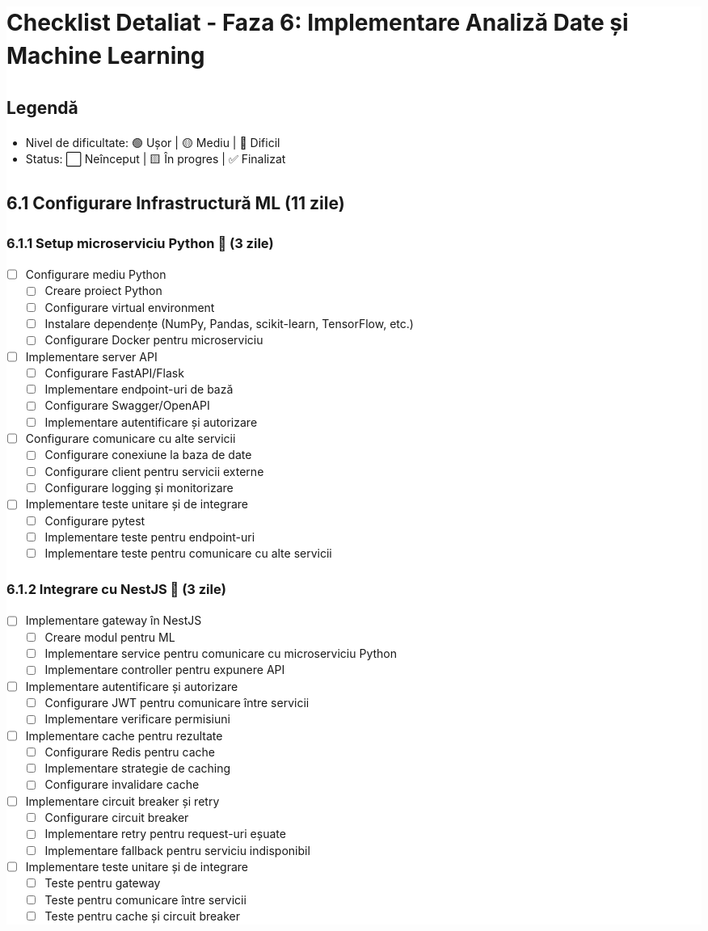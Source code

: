 # Checklist Detaliat - Faza 6: Implementare Analiză Date și Machine Learning

## Legendă

- Nivel de dificultate: 🟢 Ușor | 🟡 Mediu | 🔴 Dificil
- Status: ⬜ Neînceput | 🟨 În progres | ✅ Finalizat

## 6.1 Configurare Infrastructură ML (11 zile)

### 6.1.1 Setup microserviciu Python 🔴 (3 zile)

- [ ] Configurare mediu Python
  - [ ] Creare proiect Python
  - [ ] Configurare virtual environment
  - [ ] Instalare dependențe (NumPy, Pandas, scikit-learn, TensorFlow, etc.)
  - [ ] Configurare Docker pentru microserviciu
- [ ] Implementare server API
  - [ ] Configurare FastAPI/Flask
  - [ ] Implementare endpoint-uri de bază
  - [ ] Configurare Swagger/OpenAPI
  - [ ] Implementare autentificare și autorizare
- [ ] Configurare comunicare cu alte servicii
  - [ ] Configurare conexiune la baza de date
  - [ ] Configurare client pentru servicii externe
  - [ ] Configurare logging și monitorizare
- [ ] Implementare teste unitare și de integrare
  - [ ] Configurare pytest
  - [ ] Implementare teste pentru endpoint-uri
  - [ ] Implementare teste pentru comunicare cu alte servicii

### 6.1.2 Integrare cu NestJS 🔴 (3 zile)

- [ ] Implementare gateway în NestJS
  - [ ] Creare modul pentru ML
  - [ ] Implementare service pentru comunicare cu microserviciu Python
  - [ ] Implementare controller pentru expunere API
- [ ] Implementare autentificare și autorizare
  - [ ] Configurare JWT pentru comunicare între servicii
  - [ ] Implementare verificare permisiuni
- [ ] Implementare cache pentru rezultate
  - [ ] Configurare Redis pentru cache
  - [ ] Implementare strategie de caching
  - [ ] Configurare invalidare cache
- [ ] Implementare circuit breaker și retry
  - [ ] Configurare circuit breaker
  - [ ] Implementare retry pentru request-uri eșuate
  - [ ] Implementare fallback pentru serviciu indisponibil
- [ ] Implementare teste unitare și de integrare
  - [ ] Teste pentru gateway
  - [ ] Teste pentru comunicare între servicii
  - [ ] Teste pentru cache și circuit breaker
